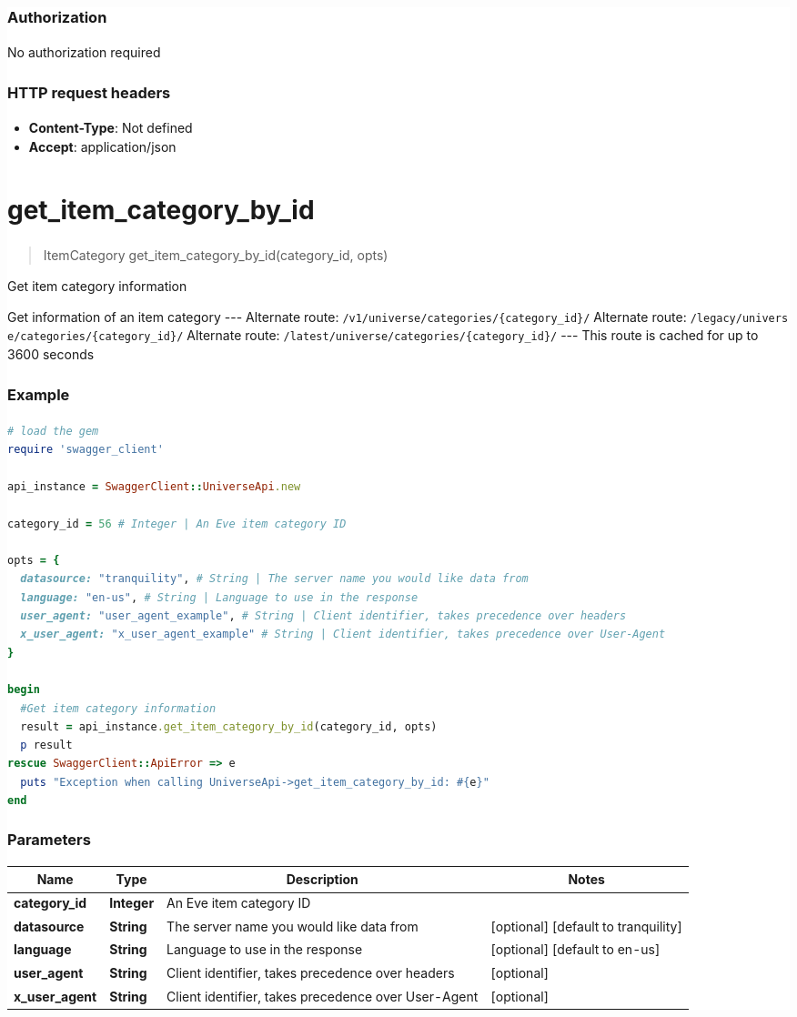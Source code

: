 ### Authorization

No authorization required

### HTTP request headers

 - **Content-Type**: Not defined
 - **Accept**: application/json



# **get_item_category_by_id**
> ItemCategory get_item_category_by_id(category_id, opts)

Get item category information

Get information of an item category  ---  Alternate route: `/v1/universe/categories/{category_id}/`  Alternate route: `/legacy/universe/categories/{category_id}/`  Alternate route: `/latest/universe/categories/{category_id}/`   ---  This route is cached for up to 3600 seconds

### Example
```ruby
# load the gem
require 'swagger_client'

api_instance = SwaggerClient::UniverseApi.new

category_id = 56 # Integer | An Eve item category ID

opts = { 
  datasource: "tranquility", # String | The server name you would like data from
  language: "en-us", # String | Language to use in the response
  user_agent: "user_agent_example", # String | Client identifier, takes precedence over headers
  x_user_agent: "x_user_agent_example" # String | Client identifier, takes precedence over User-Agent
}

begin
  #Get item category information
  result = api_instance.get_item_category_by_id(category_id, opts)
  p result
rescue SwaggerClient::ApiError => e
  puts "Exception when calling UniverseApi->get_item_category_by_id: #{e}"
end
```

### Parameters

Name | Type | Description  | Notes
------------- | ------------- | ------------- | -------------
 **category_id** | **Integer**| An Eve item category ID | 
 **datasource** | **String**| The server name you would like data from | [optional] [default to tranquility]
 **language** | **String**| Language to use in the response | [optional] [default to en-us]
 **user_agent** | **String**| Client identifier, takes precedence over headers | [optional] 
 **x_user_agent** | **String**| Client identifier, takes precedence over User-Agent | [optional] 
